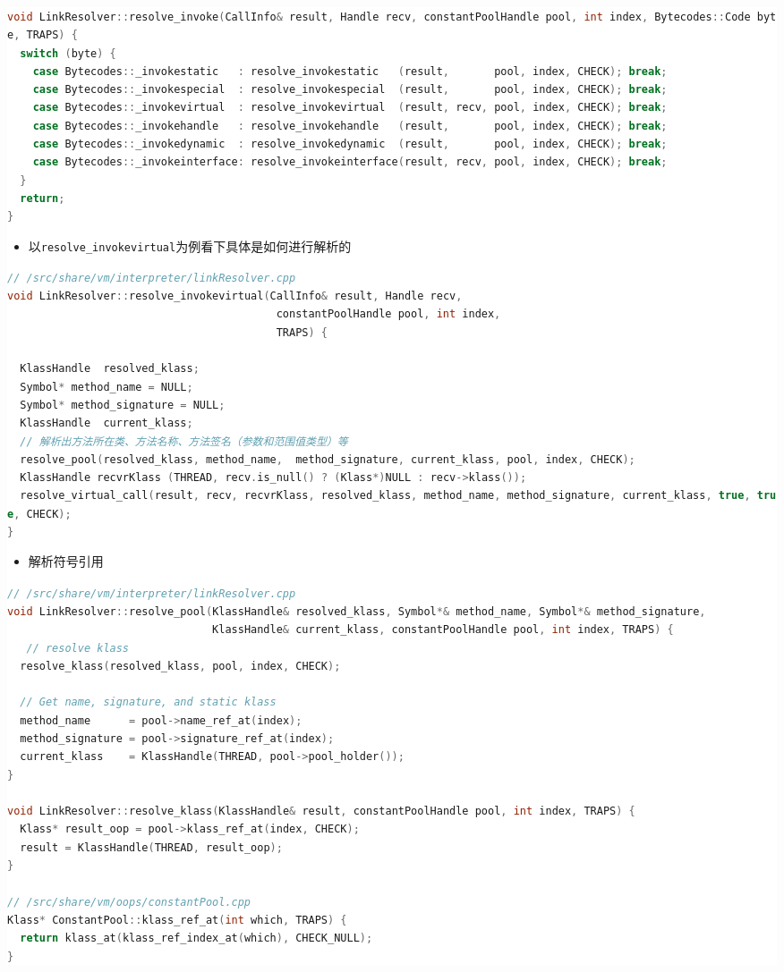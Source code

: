 ```c++
void LinkResolver::resolve_invoke(CallInfo& result, Handle recv, constantPoolHandle pool, int index, Bytecodes::Code byte, TRAPS) {
  switch (byte) {
    case Bytecodes::_invokestatic   : resolve_invokestatic   (result,       pool, index, CHECK); break;
    case Bytecodes::_invokespecial  : resolve_invokespecial  (result,       pool, index, CHECK); break;
    case Bytecodes::_invokevirtual  : resolve_invokevirtual  (result, recv, pool, index, CHECK); break;
    case Bytecodes::_invokehandle   : resolve_invokehandle   (result,       pool, index, CHECK); break;
    case Bytecodes::_invokedynamic  : resolve_invokedynamic  (result,       pool, index, CHECK); break;
    case Bytecodes::_invokeinterface: resolve_invokeinterface(result, recv, pool, index, CHECK); break;
  }
  return;
}
```

- 以`resolve_invokevirtual`为例看下具体是如何进行解析的
```c++
// /src/share/vm/interpreter/linkResolver.cpp
void LinkResolver::resolve_invokevirtual(CallInfo& result, Handle recv,
                                          constantPoolHandle pool, int index,
                                          TRAPS) {

  KlassHandle  resolved_klass;
  Symbol* method_name = NULL;
  Symbol* method_signature = NULL;
  KlassHandle  current_klass;
  // 解析出方法所在类、方法名称、方法签名（参数和范围值类型）等
  resolve_pool(resolved_klass, method_name,  method_signature, current_klass, pool, index, CHECK);
  KlassHandle recvrKlass (THREAD, recv.is_null() ? (Klass*)NULL : recv->klass());
  resolve_virtual_call(result, recv, recvrKlass, resolved_klass, method_name, method_signature, current_klass, true, true, CHECK);
}
```
- 解析符号引用
```c++
// /src/share/vm/interpreter/linkResolver.cpp
void LinkResolver::resolve_pool(KlassHandle& resolved_klass, Symbol*& method_name, Symbol*& method_signature,
                                KlassHandle& current_klass, constantPoolHandle pool, int index, TRAPS) {
   // resolve klass
  resolve_klass(resolved_klass, pool, index, CHECK);

  // Get name, signature, and static klass
  method_name      = pool->name_ref_at(index);
  method_signature = pool->signature_ref_at(index);
  current_klass    = KlassHandle(THREAD, pool->pool_holder());
}

void LinkResolver::resolve_klass(KlassHandle& result, constantPoolHandle pool, int index, TRAPS) {
  Klass* result_oop = pool->klass_ref_at(index, CHECK);
  result = KlassHandle(THREAD, result_oop);
}

// /src/share/vm/oops/constantPool.cpp
Klass* ConstantPool::klass_ref_at(int which, TRAPS) {
  return klass_at(klass_ref_index_at(which), CHECK_NULL);
}

```